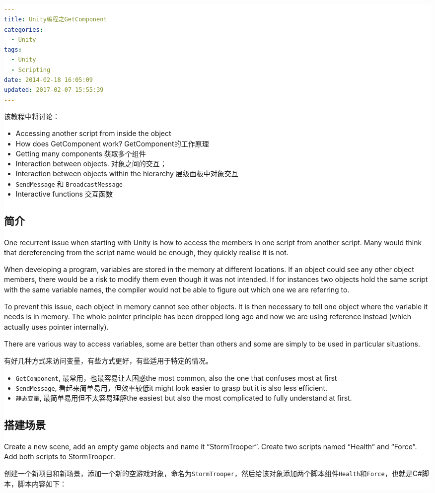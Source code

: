 ```yaml
---
title: Unity编程之GetComponent
categories:
  - Unity
tags:
  - Unity
  - Scripting
date: 2014-02-18 16:05:09
updated: 2017-02-07 15:55:39
---
```


该教程中将讨论：

* Accessing another script from inside the object
* How does GetComponent work? GetComponent的工作原理
* Getting many components 获取多个组件
* Interaction between objects. 对象之间的交互；
* Interaction between objects within the hierarchy 层级面板中对象交互
* `SendMessage` 和 `BroadcastMessage` 
* Interactive functions 交互函数



## 简介

One recurrent issue when starting with Unity is how to access the members in one script from another script. Many would think that dereferencing from the script name would be enough, they quickly realise it is not.

When developing a program, variables are stored in the memory at different locations. If an object could see any other object members, there would be a risk to modify them even though it was not intended. If for instances two objects hold the same script with the same variable names, the compiler would not be able to figure out which one we are referring to.

To prevent this issue, each object in memory cannot see other objects. It is then necessary to tell one object where the variable it needs is in memory. The whole pointer principle has been dropped long ago and now we are using reference instead (which actually uses pointer internally).

There are various way to access variables, some are better than others and some are simply to be used in particular situations.

有好几种方式来访问变量，有些方式更好，有些适用于特定的情况。

* `GetComponent`, 最常用，也最容易让人困惑the most common, also the one that confuses most at first
* `SendMessage`, 看起来简单易用，但效率较低it might look easier to grasp but it is also less efficient.
* `静态变量`, 最简单易用但不太容易理解the easiest but also the most complicated to fully understand at first.

## 搭建场景

Create a new scene, add an empty game objects and name it “StormTrooper”. Create two scripts named “Health” and “Force”. Add both scripts to StormTrooper.

创建一个新项目和新场景，添加一个新的空游戏对象，命名为`StormTrooper`，然后给该对象添加两个脚本组件`Health`和`Force`，也就是C#脚本，脚本内容如下：
